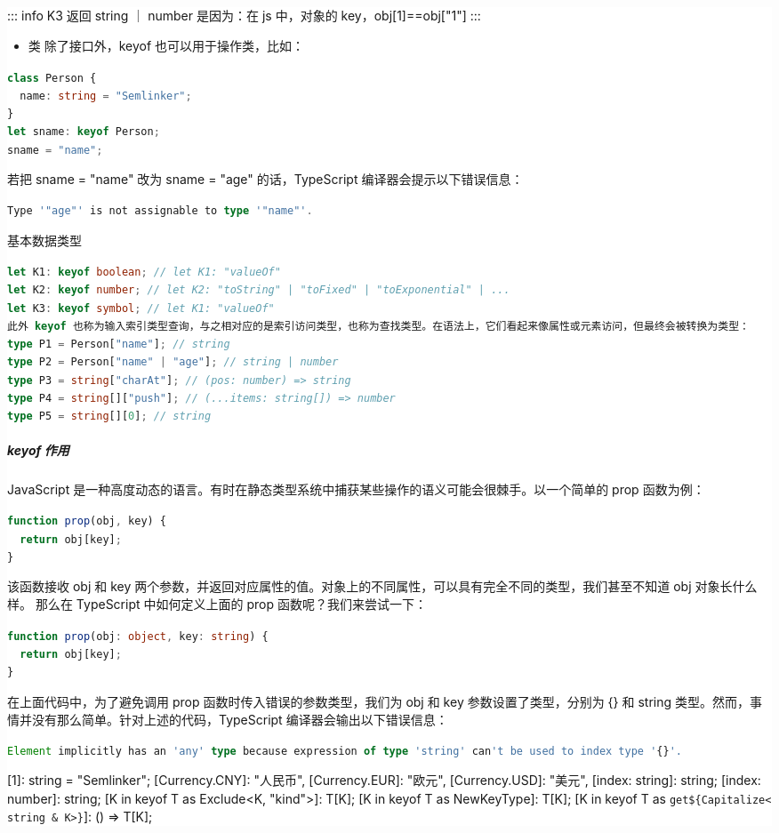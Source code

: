 ::: info
K3 返回 string ｜ number 是因为：在 js 中，对象的 key，obj[1]==obj["1"]
:::

- 类
  除了接口外，keyof 也可以用于操作类，比如：

```typescript
class Person {
  name: string = "Semlinker";
}
let sname: keyof Person;
sname = "name";
```

若把 sname = "name" 改为 sname = "age" 的话，TypeScript 编译器会提示以下错误信息：

```typescript
Type '"age"' is not assignable to type '"name"'.
```

基本数据类型

```typescript
let K1: keyof boolean; // let K1: "valueOf"
let K2: keyof number; // let K2: "toString" | "toFixed" | "toExponential" | ...
let K3: keyof symbol; // let K1: "valueOf"
此外 keyof 也称为输入索引类型查询，与之相对应的是索引访问类型，也称为查找类型。在语法上，它们看起来像属性或元素访问，但最终会被转换为类型：
type P1 = Person["name"]; // string
type P2 = Person["name" | "age"]; // string | number
type P3 = string["charAt"]; // (pos: number) => string
type P4 = string[]["push"]; // (...items: string[]) => number
type P5 = string[][0]; // string
```

##### keyof 作用

JavaScript 是一种高度动态的语言。有时在静态类型系统中捕获某些操作的语义可能会很棘手。以一个简单的 prop 函数为例：

```typescript
function prop(obj, key) {
  return obj[key];
}
```

该函数接收 obj 和 key 两个参数，并返回对应属性的值。对象上的不同属性，可以具有完全不同的类型，我们甚至不知道 obj 对象长什么样。
那么在 TypeScript 中如何定义上面的 prop 函数呢？我们来尝试一下：

```typescript
function prop(obj: object, key: string) {
  return obj[key];
}
```

在上面代码中，为了避免调用 prop 函数时传入错误的参数类型，我们为 obj 和 key 参数设置了类型，分别为 {} 和 string 类型。然而，事情并没有那么简单。针对上述的代码，TypeScript 编译器会输出以下错误信息：

```typescript
Element implicitly has an 'any' type because expression of type 'string' can't be used to index type '{}'.
```


[1]: string = "Semlinker";
  [Currency.CNY]: "人民币",
  [Currency.EUR]: "欧元",
  [Currency.USD]: "美元",
  [index: string]: string;
  [index: number]: string;
  [K in keyof T as Exclude<K, "kind">]: T[K];
  [K in keyof T as NewKeyType]: T[K];
  [K in keyof T as `get${Capitalize<string & K>}`]: () => T[K];